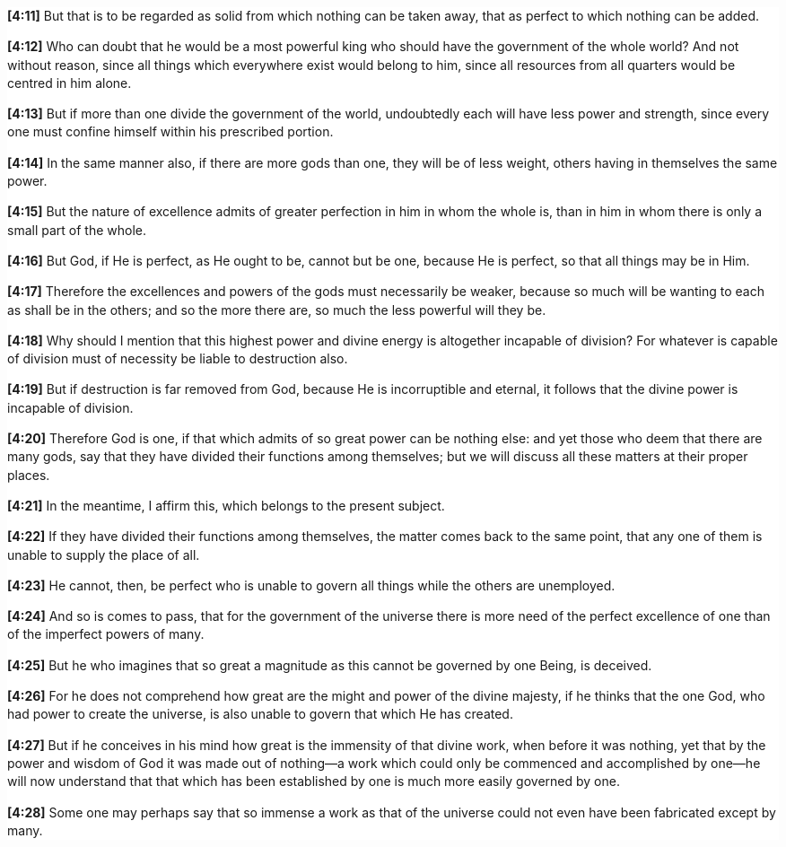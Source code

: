 **[4:11]** But that is to be regarded as solid from which nothing can be taken away, that as perfect to which nothing can be added.

**[4:12]** Who can doubt that he would be a most powerful king who should have the government of the whole world? And not without reason, since all things which everywhere exist would belong to him, since all resources from all quarters would be centred in him alone.

**[4:13]** But if more than one divide the government of the world, undoubtedly each will have less power and strength, since every one must confine himself within his prescribed portion.

**[4:14]** In the same manner also, if there are more gods than one, they will be of less weight, others having in themselves the same power.

**[4:15]** But the nature of excellence admits of greater perfection in him in whom the whole is, than in him in whom there is only a small part of the whole.

**[4:16]** But God, if He is perfect, as He ought to be, cannot but be one, because He is perfect, so that all things may be in Him.

**[4:17]** Therefore the excellences and powers of the gods must necessarily be weaker, because so much will be wanting to each as shall be in the others; and so the more there are, so much the less powerful will they be.

**[4:18]** Why should I mention that this highest power and divine energy is altogether incapable of division? For whatever is capable of division must of necessity be liable to destruction also.

**[4:19]** But if destruction is far removed from God, because He is incorruptible and eternal, it follows that the divine power is incapable of division.

**[4:20]** Therefore God is one, if that which admits of so great power can be nothing else: and yet those who deem that there are many gods, say that they have divided their functions among themselves; but we will discuss all these matters at their proper places.

**[4:21]** In the meantime, I affirm this, which belongs to the present subject.

**[4:22]** If they have divided their functions among themselves, the matter comes back to the same point, that any one of them is unable to supply the place of all.

**[4:23]** He cannot, then, be perfect who is unable to govern all things while the others are unemployed.

**[4:24]** And so is comes to pass, that for the government of the universe there is more need of the perfect excellence of one than of the imperfect powers of many.

**[4:25]** But he who imagines that so great a magnitude as this cannot be governed by one Being, is deceived.

**[4:26]** For he does not comprehend how great are the might and power of the divine majesty, if he thinks that the one God, who had power to create the universe, is also unable to govern that which He has created.

**[4:27]** But if he conceives in his mind how great is the immensity of that divine work, when before it was nothing, yet that by the power and wisdom of God it was made out of nothing—a work which could only be commenced and accomplished by one—he will now understand that that which has been established by one is much more easily governed by one.

**[4:28]** Some one may perhaps say that so immense a work as that of the universe could not even have been fabricated except by many.
